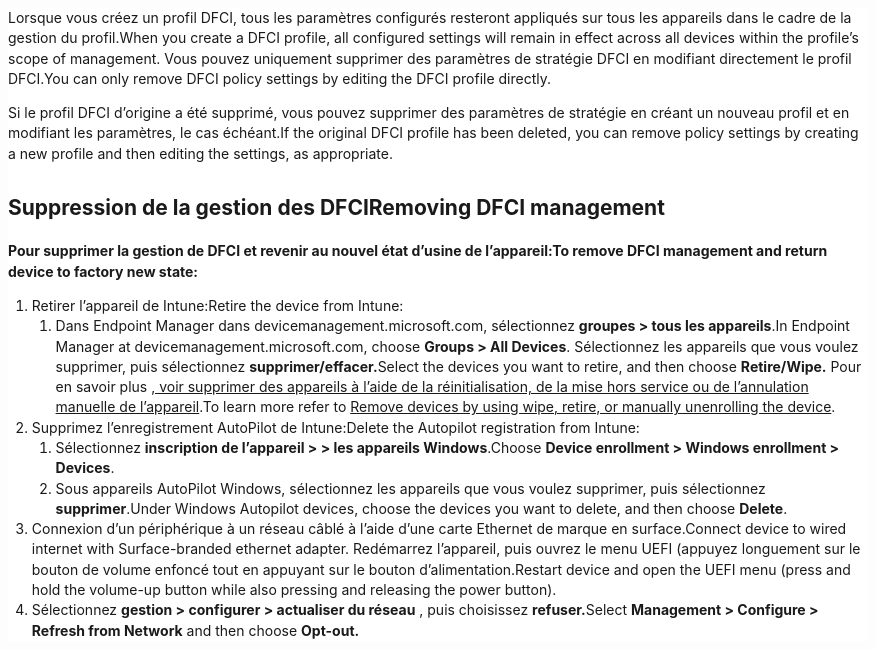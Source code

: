 <span data-ttu-id="0c82c-230">Lorsque vous créez un profil DFCI, tous les paramètres configurés resteront appliqués sur tous les appareils dans le cadre de la gestion du profil.</span><span class="sxs-lookup"><span data-stu-id="0c82c-230">When you create a DFCI profile, all configured settings will remain in effect across all devices within the profile’s scope of management.</span></span> <span data-ttu-id="0c82c-231">Vous pouvez uniquement supprimer des paramètres de stratégie DFCI en modifiant directement le profil DFCI.</span><span class="sxs-lookup"><span data-stu-id="0c82c-231">You can only remove DFCI policy settings by editing the DFCI profile directly.</span></span>

<span data-ttu-id="0c82c-232">Si le profil DFCI d’origine a été supprimé, vous pouvez supprimer des paramètres de stratégie en créant un nouveau profil et en modifiant les paramètres, le cas échéant.</span><span class="sxs-lookup"><span data-stu-id="0c82c-232">If the original DFCI profile has been deleted, you can remove policy settings by creating a new profile and then editing the settings, as appropriate.</span></span>

## <span data-ttu-id="0c82c-233">Suppression de la gestion des DFCI</span><span class="sxs-lookup"><span data-stu-id="0c82c-233">Removing DFCI management</span></span>

**<span data-ttu-id="0c82c-234">Pour supprimer la gestion de DFCI et revenir au nouvel état d’usine de l’appareil:</span><span class="sxs-lookup"><span data-stu-id="0c82c-234">To remove DFCI management and return device to factory new state:</span></span>**

1. <span data-ttu-id="0c82c-235">Retirer l’appareil de Intune:</span><span class="sxs-lookup"><span data-stu-id="0c82c-235">Retire the device from Intune:</span></span>
    1. <span data-ttu-id="0c82c-236">Dans Endpoint Manager dans devicemanagement.microsoft.com, sélectionnez **groupes > tous les appareils**.</span><span class="sxs-lookup"><span data-stu-id="0c82c-236">In Endpoint Manager at  devicemanagement.microsoft.com, choose **Groups > All Devices**.</span></span> <span data-ttu-id="0c82c-237">Sélectionnez les appareils que vous voulez supprimer, puis sélectionnez **supprimer/effacer.**</span><span class="sxs-lookup"><span data-stu-id="0c82c-237">Select the devices you want to retire, and then choose **Retire/Wipe.**</span></span> <span data-ttu-id="0c82c-238">Pour en savoir plus [, voir supprimer des appareils à l’aide de la réinitialisation, de la mise hors service ou de l’annulation manuelle de l’appareil](https://docs.microsoft.com/intune/remote-actions/devices-wipe).</span><span class="sxs-lookup"><span data-stu-id="0c82c-238">To learn more refer to [Remove devices by using wipe, retire, or manually unenrolling the device](https://docs.microsoft.com/intune/remote-actions/devices-wipe).</span></span> 
2. <span data-ttu-id="0c82c-239">Supprimez l’enregistrement AutoPilot de Intune:</span><span class="sxs-lookup"><span data-stu-id="0c82c-239">Delete the Autopilot registration from Intune:</span></span>
    1.  <span data-ttu-id="0c82c-240">Sélectionnez **inscription de l’appareil > > les appareils Windows**.</span><span class="sxs-lookup"><span data-stu-id="0c82c-240">Choose **Device enrollment > Windows enrollment > Devices**.</span></span>
    2. <span data-ttu-id="0c82c-241">Sous appareils AutoPilot Windows, sélectionnez les appareils que vous voulez supprimer, puis sélectionnez **supprimer**.</span><span class="sxs-lookup"><span data-stu-id="0c82c-241">Under Windows Autopilot devices, choose the devices you want to delete, and then choose **Delete**.</span></span>
3. <span data-ttu-id="0c82c-242">Connexion d’un périphérique à un réseau câblé à l’aide d’une carte Ethernet de marque en surface.</span><span class="sxs-lookup"><span data-stu-id="0c82c-242">Connect device to wired internet with Surface-branded ethernet adapter.</span></span> <span data-ttu-id="0c82c-243">Redémarrez l’appareil, puis ouvrez le menu UEFI (appuyez longuement sur le bouton de volume enfoncé tout en appuyant sur le bouton d’alimentation.</span><span class="sxs-lookup"><span data-stu-id="0c82c-243">Restart device and open the UEFI menu (press and hold the volume-up button while also pressing and releasing the power button).</span></span>
4. <span data-ttu-id="0c82c-244">Sélectionnez **gestion > configurer > actualiser du réseau** , puis choisissez **refuser.**</span><span class="sxs-lookup"><span data-stu-id="0c82c-244">Select **Management > Configure > Refresh from Network** and then choose **Opt-out.**</span></span>
